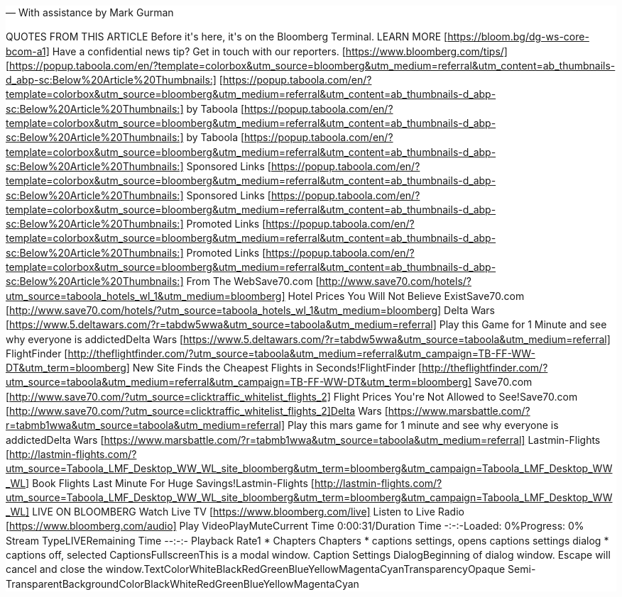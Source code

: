 — With assistance by Mark Gurman


QUOTES FROM THIS ARTICLE
Before it's here, it's on the Bloomberg Terminal. LEARN MORE
[https://bloom.bg/dg-ws-core-bcom-a1] Have a confidential news tip? Get in touch
with our reporters. [https://www.bloomberg.com/tips/] 
[https://popup.taboola.com/en/?template=colorbox&utm_source=bloomberg&utm_medium=referral&utm_content=ab_thumbnails-d_abp-sc:Below%20Article%20Thumbnails:] 
[https://popup.taboola.com/en/?template=colorbox&utm_source=bloomberg&utm_medium=referral&utm_content=ab_thumbnails-d_abp-sc:Below%20Article%20Thumbnails:]
by Taboola
[https://popup.taboola.com/en/?template=colorbox&utm_source=bloomberg&utm_medium=referral&utm_content=ab_thumbnails-d_abp-sc:Below%20Article%20Thumbnails:]
by Taboola
[https://popup.taboola.com/en/?template=colorbox&utm_source=bloomberg&utm_medium=referral&utm_content=ab_thumbnails-d_abp-sc:Below%20Article%20Thumbnails:]
Sponsored Links
[https://popup.taboola.com/en/?template=colorbox&utm_source=bloomberg&utm_medium=referral&utm_content=ab_thumbnails-d_abp-sc:Below%20Article%20Thumbnails:]
Sponsored Links
[https://popup.taboola.com/en/?template=colorbox&utm_source=bloomberg&utm_medium=referral&utm_content=ab_thumbnails-d_abp-sc:Below%20Article%20Thumbnails:]
Promoted Links
[https://popup.taboola.com/en/?template=colorbox&utm_source=bloomberg&utm_medium=referral&utm_content=ab_thumbnails-d_abp-sc:Below%20Article%20Thumbnails:]
Promoted Links
[https://popup.taboola.com/en/?template=colorbox&utm_source=bloomberg&utm_medium=referral&utm_content=ab_thumbnails-d_abp-sc:Below%20Article%20Thumbnails:]
From The WebSave70.com
[http://www.save70.com/hotels/?utm_source=taboola_hotels_wl_1&utm_medium=bloomberg]
Hotel Prices You Will Not Believe ExistSave70.com
[http://www.save70.com/hotels/?utm_source=taboola_hotels_wl_1&utm_medium=bloomberg]
Delta Wars
[https://www.5.deltawars.com/?r=tabdw5wwa&utm_source=taboola&utm_medium=referral]
Play this Game for 1 Minute and see why everyone is addictedDelta Wars
[https://www.5.deltawars.com/?r=tabdw5wwa&utm_source=taboola&utm_medium=referral]
FlightFinder
[http://theflightfinder.com/?utm_source=taboola&utm_medium=referral&utm_campaign=TB-FF-WW-DT&utm_term=bloomberg]
New Site Finds the Cheapest Flights in Seconds!FlightFinder
[http://theflightfinder.com/?utm_source=taboola&utm_medium=referral&utm_campaign=TB-FF-WW-DT&utm_term=bloomberg]
Save70.com [http://www.save70.com/?utm_source=clicktraffic_whitelist_flights_2]
Flight Prices You're Not Allowed to See!Save70.com
[http://www.save70.com/?utm_source=clicktraffic_whitelist_flights_2]Delta Wars
[https://www.marsbattle.com/?r=tabmb1wwa&utm_source=taboola&utm_medium=referral]
Play this mars game for 1 minute and see why everyone is addictedDelta Wars
[https://www.marsbattle.com/?r=tabmb1wwa&utm_source=taboola&utm_medium=referral]
Lastmin-Flights
[http://lastmin-flights.com/?utm_source=Taboola_LMF_Desktop_WW_WL_site_bloomberg&utm_term=bloomberg&utm_campaign=Taboola_LMF_Desktop_WW_WL]
Book Flights Last Minute For Huge Savings!Lastmin-Flights
[http://lastmin-flights.com/?utm_source=Taboola_LMF_Desktop_WW_WL_site_bloomberg&utm_term=bloomberg&utm_campaign=Taboola_LMF_Desktop_WW_WL]
 LIVE ON BLOOMBERG Watch Live TV [https://www.bloomberg.com/live] Listen to Live
Radio [https://www.bloomberg.com/audio] Play VideoPlayMuteCurrent Time
0:00:31/Duration Time -:-:-Loaded: 0%Progress: 0% Stream TypeLIVERemaining Time
--:-:- Playback Rate1 * Chapters Chapters * captions settings, opens captions
settings dialog * captions off, selected CaptionsFullscreenThis is a modal
window. Caption Settings DialogBeginning of dialog window. Escape will cancel
and close the
window.TextColorWhiteBlackRedGreenBlueYellowMagentaCyanTransparencyOpaque
Semi-TransparentBackgroundColorBlackWhiteRedGreenBlueYellowMagentaCyan